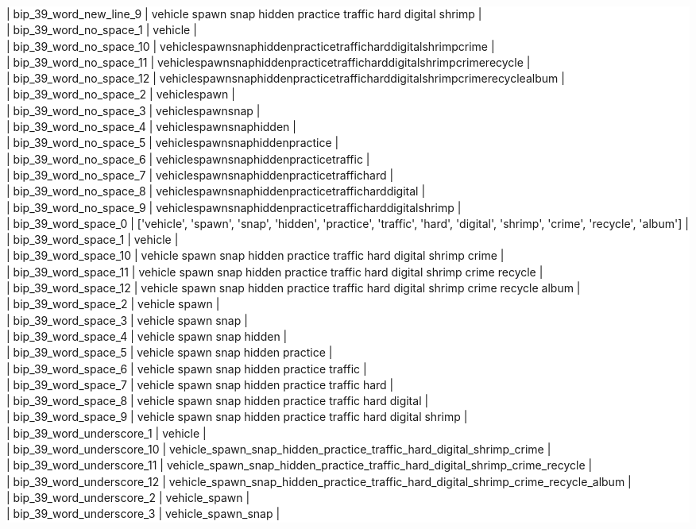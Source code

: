 | bip_39_word_new_line_9 | vehicle
spawn
snap
hidden
practice
traffic
hard
digital
shrimp |  
| bip_39_word_no_space_1 | vehicle |  
| bip_39_word_no_space_10 | vehiclespawnsnaphiddenpracticetrafficharddigitalshrimpcrime |  
| bip_39_word_no_space_11 | vehiclespawnsnaphiddenpracticetrafficharddigitalshrimpcrimerecycle |  
| bip_39_word_no_space_12 | vehiclespawnsnaphiddenpracticetrafficharddigitalshrimpcrimerecyclealbum |  
| bip_39_word_no_space_2 | vehiclespawn |  
| bip_39_word_no_space_3 | vehiclespawnsnap |  
| bip_39_word_no_space_4 | vehiclespawnsnaphidden |  
| bip_39_word_no_space_5 | vehiclespawnsnaphiddenpractice |  
| bip_39_word_no_space_6 | vehiclespawnsnaphiddenpracticetraffic |  
| bip_39_word_no_space_7 | vehiclespawnsnaphiddenpracticetraffichard |  
| bip_39_word_no_space_8 | vehiclespawnsnaphiddenpracticetrafficharddigital |  
| bip_39_word_no_space_9 | vehiclespawnsnaphiddenpracticetrafficharddigitalshrimp |  
| bip_39_word_space_0 | ['vehicle', 'spawn', 'snap', 'hidden', 'practice', 'traffic', 'hard', 'digital', 'shrimp', 'crime', 'recycle', 'album'] |  
| bip_39_word_space_1 | vehicle |  
| bip_39_word_space_10 | vehicle spawn snap hidden practice traffic hard digital shrimp crime |  
| bip_39_word_space_11 | vehicle spawn snap hidden practice traffic hard digital shrimp crime recycle |  
| bip_39_word_space_12 | vehicle spawn snap hidden practice traffic hard digital shrimp crime recycle album |  
| bip_39_word_space_2 | vehicle spawn |  
| bip_39_word_space_3 | vehicle spawn snap |  
| bip_39_word_space_4 | vehicle spawn snap hidden |  
| bip_39_word_space_5 | vehicle spawn snap hidden practice |  
| bip_39_word_space_6 | vehicle spawn snap hidden practice traffic |  
| bip_39_word_space_7 | vehicle spawn snap hidden practice traffic hard |  
| bip_39_word_space_8 | vehicle spawn snap hidden practice traffic hard digital |  
| bip_39_word_space_9 | vehicle spawn snap hidden practice traffic hard digital shrimp |  
| bip_39_word_underscore_1 | vehicle |  
| bip_39_word_underscore_10 | vehicle_spawn_snap_hidden_practice_traffic_hard_digital_shrimp_crime |  
| bip_39_word_underscore_11 | vehicle_spawn_snap_hidden_practice_traffic_hard_digital_shrimp_crime_recycle |  
| bip_39_word_underscore_12 | vehicle_spawn_snap_hidden_practice_traffic_hard_digital_shrimp_crime_recycle_album |  
| bip_39_word_underscore_2 | vehicle_spawn |  
| bip_39_word_underscore_3 | vehicle_spawn_snap |  